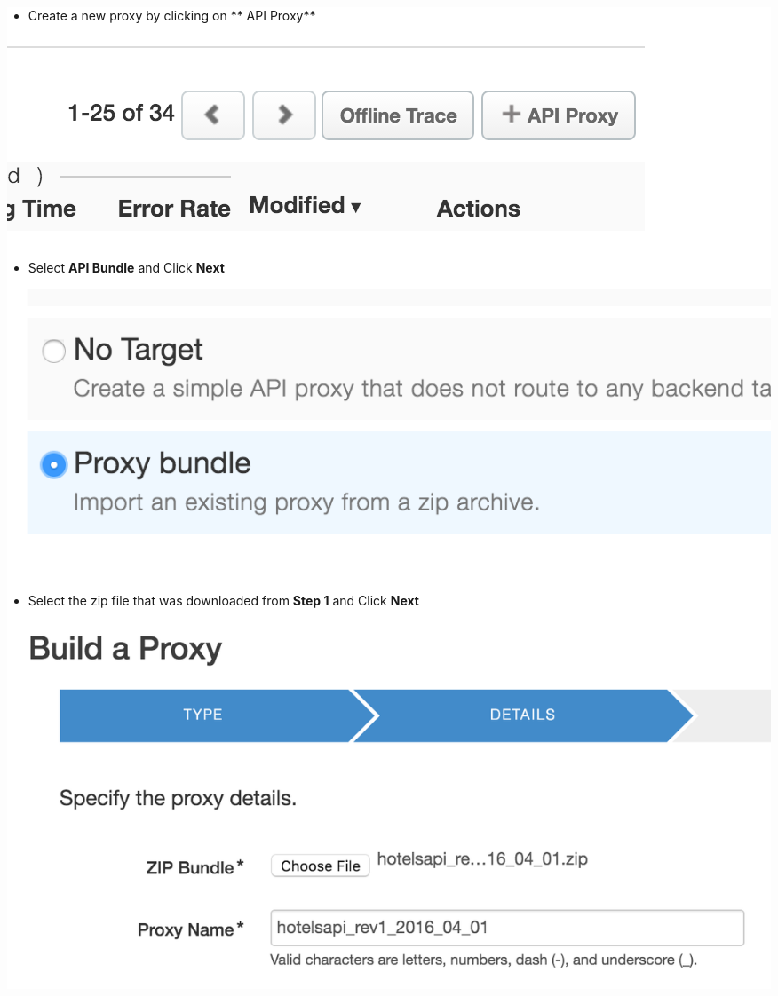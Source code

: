 -   Create a new proxy by clicking on ** API Proxy**

![](.//media/image94.png)

-   Select **API Bundle** and Click **Next**

![](.//media/image19.png)

-   Select the zip file that was downloaded from **Step 1** and Click
    **Next**

![](.//media/image99.png)
